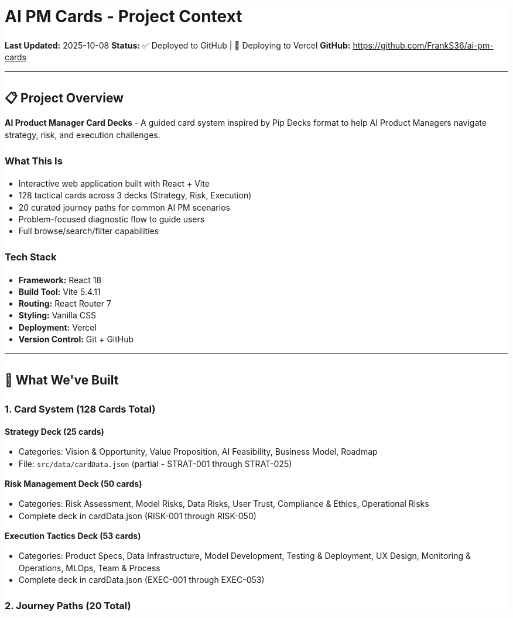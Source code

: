 # AI PM Cards - Project Context

**Last Updated:** 2025-10-08
**Status:** ✅ Deployed to GitHub | 🚀 Deploying to Vercel
**GitHub:** https://github.com/FrankS36/ai-pm-cards

---

## 📋 Project Overview

**AI Product Manager Card Decks** - A guided card system inspired by Pip Decks format to help AI Product Managers navigate strategy, risk, and execution challenges.

### What This Is
- Interactive web application built with React + Vite
- 128 tactical cards across 3 decks (Strategy, Risk, Execution)
- 20 curated journey paths for common AI PM scenarios
- Problem-focused diagnostic flow to guide users
- Full browse/search/filter capabilities

### Tech Stack
- **Framework:** React 18
- **Build Tool:** Vite 5.4.11
- **Routing:** React Router 7
- **Styling:** Vanilla CSS
- **Deployment:** Vercel
- **Version Control:** Git + GitHub

---

## 🎯 What We've Built

### 1. Card System (128 Cards Total)

**Strategy Deck (25 cards)**
- Categories: Vision & Opportunity, Value Proposition, AI Feasibility, Business Model, Roadmap
- File: `src/data/cardData.json` (partial - STRAT-001 through STRAT-025)

**Risk Management Deck (50 cards)**
- Categories: Risk Assessment, Model Risks, Data Risks, User Trust, Compliance & Ethics, Operational Risks
- Complete deck in cardData.json (RISK-001 through RISK-050)

**Execution Tactics Deck (53 cards)**
- Categories: Product Specs, Data Infrastructure, Model Development, Testing & Deployment, UX Design, Monitoring & Operations, MLOps, Team & Process
- Complete deck in cardData.json (EXEC-001 through EXEC-053)

### 2. Journey Paths (20 Total)
